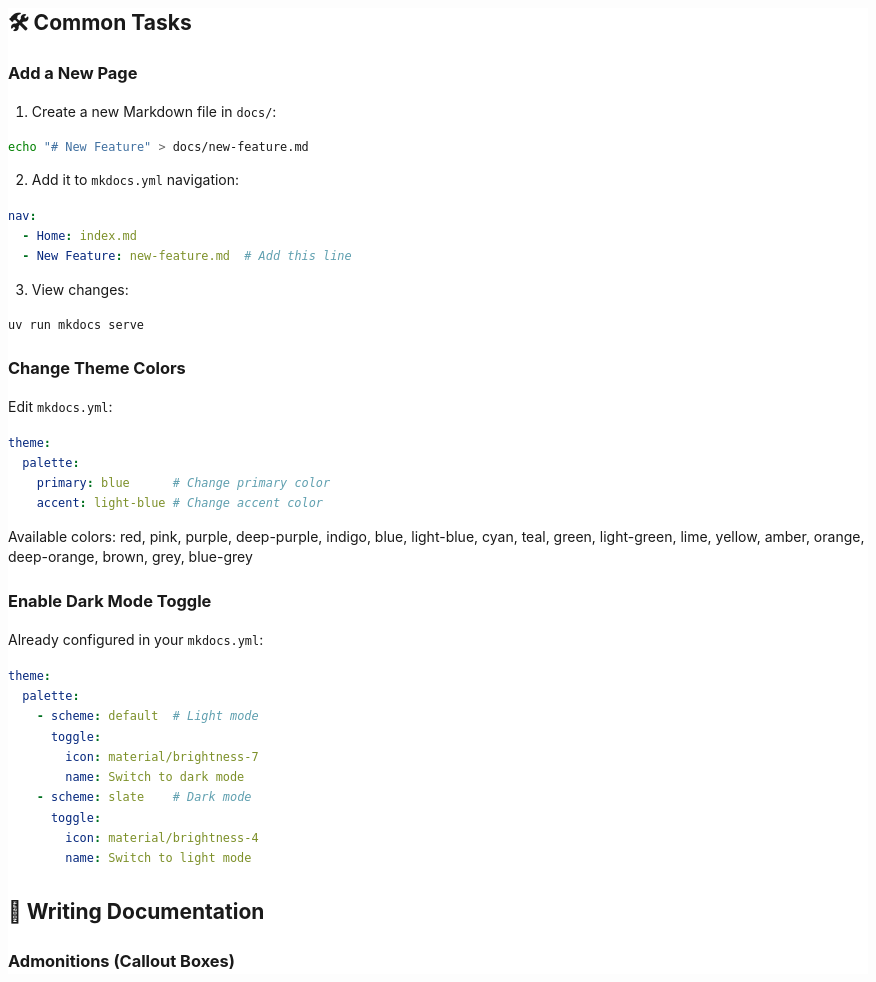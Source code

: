 ## 🛠️ Common Tasks

### Add a New Page

1. Create a new Markdown file in `docs/`:
```bash
echo "# New Feature" > docs/new-feature.md
```

2. Add it to `mkdocs.yml` navigation:
```yaml
nav:
  - Home: index.md
  - New Feature: new-feature.md  # Add this line
```

3. View changes:
```bash
uv run mkdocs serve
```

### Change Theme Colors

Edit `mkdocs.yml`:
```yaml
theme:
  palette:
    primary: blue      # Change primary color
    accent: light-blue # Change accent color
```

Available colors: red, pink, purple, deep-purple, indigo, blue, light-blue, cyan, teal, green, light-green, lime, yellow, amber, orange, deep-orange, brown, grey, blue-grey

### Enable Dark Mode Toggle

Already configured in your `mkdocs.yml`:
```yaml
theme:
  palette:
    - scheme: default  # Light mode
      toggle:
        icon: material/brightness-7
        name: Switch to dark mode
    - scheme: slate    # Dark mode
      toggle:
        icon: material/brightness-4
        name: Switch to light mode
```

## 📝 Writing Documentation

### Admonitions (Callout Boxes)
